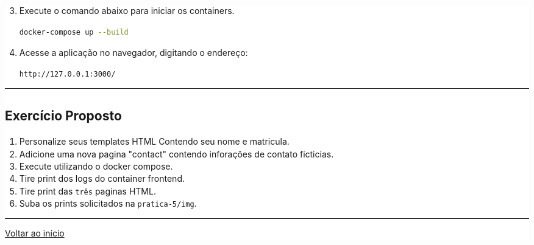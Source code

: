 3. Execute o comando abaixo para iniciar os containers.

   ```bash
   docker-compose up --build
   ```

4. Acesse a aplicação no navegador, digitando o endereço:
   ```
   http://127.0.0.1:3000/
   ```

---

## Exercício Proposto

1. Personalize seus templates HTML Contendo seu nome e matricula.
2. Adicione uma nova pagina "contact" contendo inforações de contato ficticias.
2. Execute utilizando o docker compose.
3. Tire print dos logs do container frontend.
4. Tire print das `três` paginas HTML.
5. Suba os prints solicitados na `pratica-5/img`.

---
[Voltar ao início](../../README.md)
